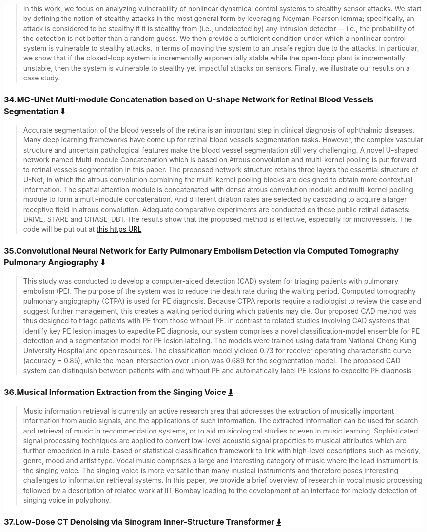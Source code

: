 >  In this work, we focus on analyzing vulnerability of nonlinear dynamical control systems to stealthy sensor attacks. We start by defining the notion of stealthy attacks in the most general form by leveraging Neyman-Pearson lemma; specifically, an attack is considered to be stealthy if it is stealthy from (i.e., undetected by) any intrusion detector -- i.e., the probability of the detection is not better than a random guess. We then provide a sufficient condition under which a nonlinear control system is vulnerable to stealthy attacks, in terms of moving the system to an unsafe region due to the attacks. In particular, we show that if the closed-loop system is incrementally exponentially stable while the open-loop plant is incrementally unstable, then the system is vulnerable to stealthy yet impactful attacks on sensors. Finally, we illustrate our results on a case study.      
### 34.MC-UNet Multi-module Concatenation based on U-shape Network for Retinal Blood Vessels Segmentation  [ :arrow_down: ](https://arxiv.org/pdf/2204.03213.pdf)
>  Accurate segmentation of the blood vessels of the retina is an important step in clinical diagnosis of ophthalmic diseases. Many deep learning frameworks have come up for retinal blood vessels segmentation tasks. However, the complex vascular structure and uncertain pathological features make the blood vessel segmentation still very challenging. A novel U-shaped network named Multi-module Concatenation which is based on Atrous convolution and multi-kernel pooling is put forward to retinal vessels segmentation in this paper. The proposed network structure retains three layers the essential structure of U-Net, in which the atrous convolution combining the multi-kernel pooling blocks are designed to obtain more contextual information. The spatial attention module is concatenated with dense atrous convolution module and multi-kernel pooling module to form a multi-module concatenation. And different dilation rates are selected by cascading to acquire a larger receptive field in atrous convolution. Adequate comparative experiments are conducted on these public retinal datasets: DRIVE, STARE and CHASE_DB1. The results show that the proposed method is effective, especially for microvessels. The code will be put out at <a class="link-external link-https" href="https://github.com/Rebeccala/MC-UNet" rel="external noopener nofollow">this https URL</a>      
### 35.Convolutional Neural Network for Early Pulmonary Embolism Detection via Computed Tomography Pulmonary Angiography  [ :arrow_down: ](https://arxiv.org/pdf/2204.03204.pdf)
>  This study was conducted to develop a computer-aided detection (CAD) system for triaging patients with pulmonary embolism (PE). The purpose of the system was to reduce the death rate during the waiting period. Computed tomography pulmonary angiography (CTPA) is used for PE diagnosis. Because CTPA reports require a radiologist to review the case and suggest further management, this creates a waiting period during which patients may die. Our proposed CAD method was thus designed to triage patients with PE from those without PE. In contrast to related studies involving CAD systems that identify key PE lesion images to expedite PE diagnosis, our system comprises a novel classification-model ensemble for PE detection and a segmentation model for PE lesion labeling. The models were trained using data from National Cheng Kung University Hospital and open resources. The classification model yielded 0.73 for receiver operating characteristic curve (accuracy = 0.85), while the mean intersection over union was 0.689 for the segmentation model. The proposed CAD system can distinguish between patients with and without PE and automatically label PE lesions to expedite PE diagnosis      
### 36.Musical Information Extraction from the Singing Voice  [ :arrow_down: ](https://arxiv.org/pdf/2204.03166.pdf)
>  Music information retrieval is currently an active research area that addresses the extraction of musically important information from audio signals, and the applications of such information. The extracted information can be used for search and retrieval of music in recommendation systems, or to aid musicological studies or even in music learning. Sophisticated signal processing techniques are applied to convert low-level acoustic signal properties to musical attributes which are further embedded in a rule-based or statistical classification framework to link with high-level descriptions such as melody, genre, mood and artist type. Vocal music comprises a large and interesting category of music where the lead instrument is the singing voice. The singing voice is more versatile than many musical instruments and therefore poses interesting challenges to information retrieval systems. In this paper, we provide a brief overview of research in vocal music processing followed by a description of related work at IIT Bombay leading to the development of an interface for melody detection of singing voice in polyphony.      
### 37.Low-Dose CT Denoising via Sinogram Inner-Structure Transformer  [ :arrow_down: ](https://arxiv.org/pdf/2204.03163.pdf)